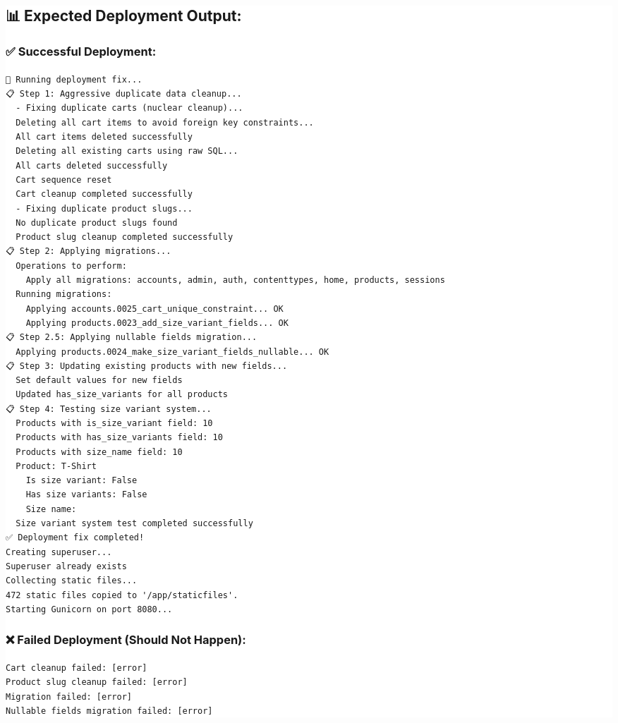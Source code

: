 ## **📊 Expected Deployment Output:**

### **✅ Successful Deployment:**
```
🔧 Running deployment fix...
📋 Step 1: Aggressive duplicate data cleanup...
  - Fixing duplicate carts (nuclear cleanup)...
  Deleting all cart items to avoid foreign key constraints...
  All cart items deleted successfully
  Deleting all existing carts using raw SQL...
  All carts deleted successfully
  Cart sequence reset
  Cart cleanup completed successfully
  - Fixing duplicate product slugs...
  No duplicate product slugs found
  Product slug cleanup completed successfully
📋 Step 2: Applying migrations...
  Operations to perform:
    Apply all migrations: accounts, admin, auth, contenttypes, home, products, sessions
  Running migrations:
    Applying accounts.0025_cart_unique_constraint... OK
    Applying products.0023_add_size_variant_fields... OK
📋 Step 2.5: Applying nullable fields migration...
  Applying products.0024_make_size_variant_fields_nullable... OK
📋 Step 3: Updating existing products with new fields...
  Set default values for new fields
  Updated has_size_variants for all products
📋 Step 4: Testing size variant system...
  Products with is_size_variant field: 10
  Products with has_size_variants field: 10
  Products with size_name field: 10
  Product: T-Shirt
    Is size variant: False
    Has size variants: False
    Size name: 
  Size variant system test completed successfully
✅ Deployment fix completed!
Creating superuser...
Superuser already exists
Collecting static files...
472 static files copied to '/app/staticfiles'.
Starting Gunicorn on port 8080...
```

### **❌ Failed Deployment (Should Not Happen):**
```
Cart cleanup failed: [error]
Product slug cleanup failed: [error]
Migration failed: [error]
Nullable fields migration failed: [error]
```
